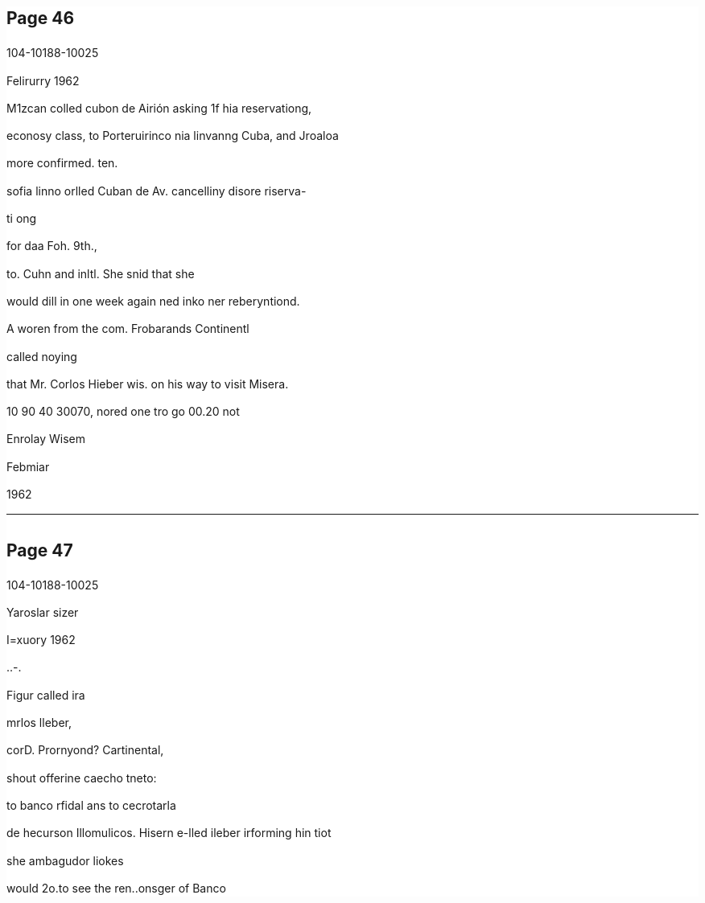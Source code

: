 ## Page 46

104-10188-10025

Felirurry 1962

M1zcan colled cubon de Airión asking 1f hia reservationg,

econosy class, to Porteruirinco nia linvanng Cuba, and Jroaloa

more confirmed. ten.

sofia linno orlled Cuban de Av. cancelliny disore riserva-

ti ong

for daa Foh. 9th.,

to. Cuhn and inltl. She snid that she

would dill in one week again ned inko ner reberyntiond.

A woren from the com. Frobarands Continentl

called noying

that Mr. Corlos Hieber wis. on his way to visit Misera.

10 90 40 30070, nored one tro go 00.20 not

Enrolay Wisem

Febmiar

1962

---

## Page 47

104-10188-10025

Yaroslar sizer

I=xuory 1962

..-.

Figur called ira

mrlos lleber,

corD. Prornyond? Cartinental,

shout offerine caecho tneto:

to banco rfidal ans to cecrotarla

de hecurson Illomulicos. Hisern e-lled ileber irforming hin tiot

she ambagudor liokes

would 2o.to see the ren..onsger of Banco
